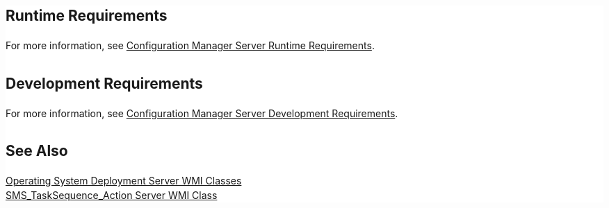 ## Runtime Requirements  
 For more information, see [Configuration Manager Server Runtime Requirements](../../../develop/core/reqs/server-runtime-requirements.md).  

## Development Requirements  
 For more information, see [Configuration Manager Server Development Requirements](../../../develop/core/reqs/server-development-requirements.md).  

## See Also  
 [Operating System Deployment Server WMI Classes](../../../develop/reference/osd/operating-system-deployment-server-wmi-classes.md)   
 [SMS_TaskSequence_Action Server WMI Class](../../../develop/reference/osd/sms_tasksequence_action-server-wmi-class.md)

